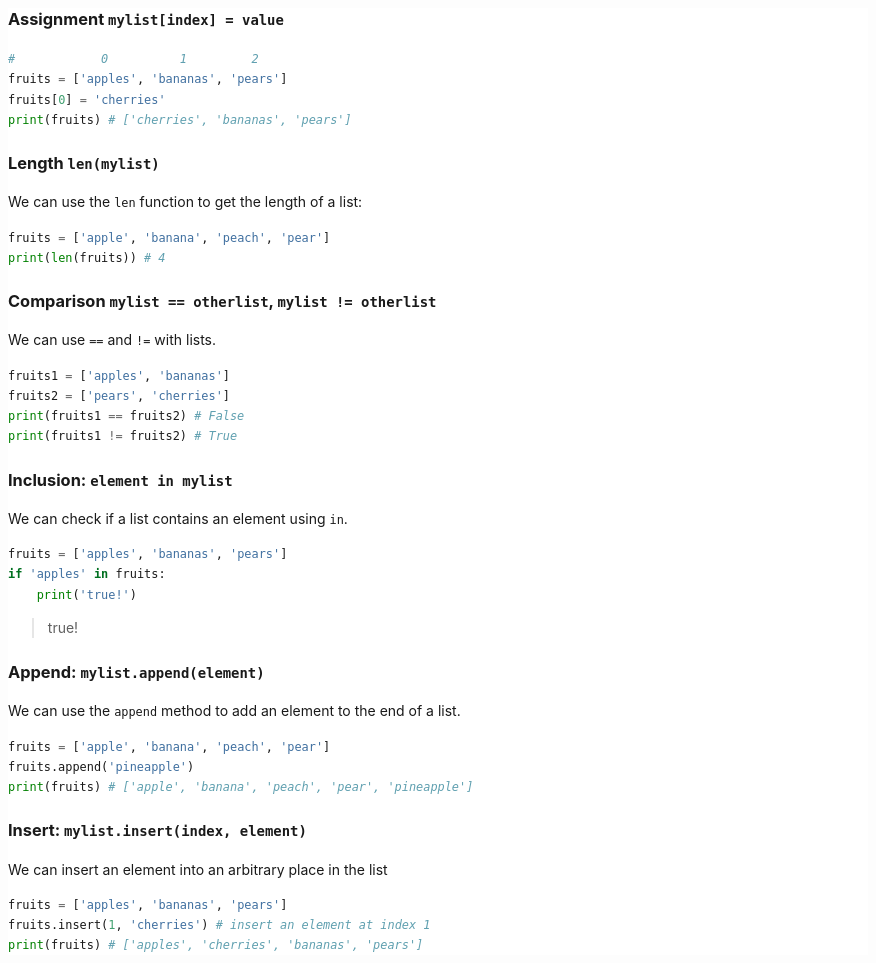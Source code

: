 ### Assignment `mylist[index] = value`

```python
#            0          1         2
fruits = ['apples', 'bananas', 'pears']
fruits[0] = 'cherries'
print(fruits) # ['cherries', 'bananas', 'pears']
```


### Length `len(mylist)`

We can use the `len` function to get the length of a list:

```python
fruits = ['apple', 'banana', 'peach', 'pear']
print(len(fruits)) # 4
```

### Comparison `mylist == otherlist`, `mylist != otherlist`

We can use `==` and `!=` with lists.

```python
fruits1 = ['apples', 'bananas']
fruits2 = ['pears', 'cherries']
print(fruits1 == fruits2) # False
print(fruits1 != fruits2) # True
```

### Inclusion: `element in mylist`

We can check if a list contains an element using `in`.

```python
fruits = ['apples', 'bananas', 'pears']
if 'apples' in fruits:
    print('true!')
```
> true!

### Append: `mylist.append(element)`

We can use the `append` method to add an element to the end of a list.

```python
fruits = ['apple', 'banana', 'peach', 'pear']
fruits.append('pineapple')
print(fruits) # ['apple', 'banana', 'peach', 'pear', 'pineapple']
```

### Insert: `mylist.insert(index, element)`

We can insert an element into an arbitrary place in the list

```python
fruits = ['apples', 'bananas', 'pears']
fruits.insert(1, 'cherries') # insert an element at index 1
print(fruits) # ['apples', 'cherries', 'bananas', 'pears']
```
